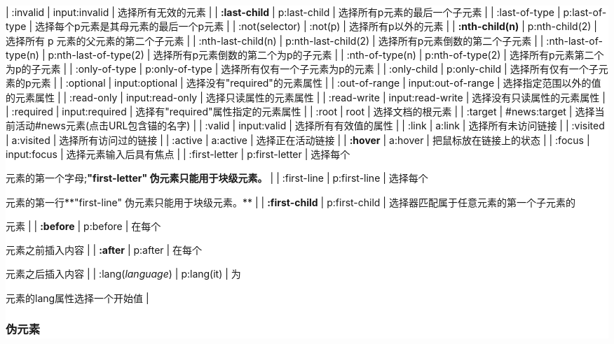 | :invalid             | input:invalid         | 选择所有无效的元素                                           |
| **:last-child**      | p:last-child          | 选择所有p元素的最后一个子元素                                |
| :last-of-type        | p:last-of-type        | 选择每个p元素是其母元素的最后一个p元素                       |
| :not(selector)       | :not(p)               | 选择所有p以外的元素                                          |
| **:nth-child(n)**    | p:nth-child(2)        | 选择所有 p 元素的父元素的第二个子元素                        |
| :nth-last-child(n)   | p:nth-last-child(2)   | 选择所有p元素倒数的第二个子元素                              |
| :nth-last-of-type(n) | p:nth-last-of-type(2) | 选择所有p元素倒数的第二个为p的子元素                         |
| :nth-of-type(n)      | p:nth-of-type(2)      | 选择所有p元素第二个为p的子元素                               |
| :only-of-type        | p:only-of-type        | 选择所有仅有一个子元素为p的元素                              |
| :only-child          | p:only-child          | 选择所有仅有一个子元素的p元素                                |
| :optional            | input:optional        | 选择没有"required"的元素属性                                 |
| :out-of-range        | input:out-of-range    | 选择指定范围以外的值的元素属性                               |
| :read-only           | input:read-only       | 选择只读属性的元素属性                                       |
| :read-write          | input:read-write      | 选择没有只读属性的元素属性                                   |
| :required            | input:required        | 选择有"required"属性指定的元素属性                           |
| :root                | root                  | 选择文档的根元素                                             |
| :target              | #news:target          | 选择当前活动#news元素(点击URL包含锚的名字)                   |
| :valid               | input:valid           | 选择所有有效值的属性                                         |
| :link                | a:link                | 选择所有未访问链接                                           |
| :visited             | a:visited             | 选择所有访问过的链接                                         |
| :active              | a:active              | 选择正在活动链接                                             |
| **:hover**           | a:hover               | 把鼠标放在链接上的状态                                       |
| :focus               | input:focus           | 选择元素输入后具有焦点                                       |
| :first-letter        | p:first-letter        | 选择每个<p> 元素的第一个字母;**"first-letter" 伪元素只能用于块级元素。** |
| :first-line          | p:first-line          | 选择每个<p> 元素的第一行**"first-line" 伪元素只能用于块级元素。** |
| **:first-child**     | p:first-child         | 选择器匹配属于任意元素的第一个子元素的 <p> 元素              |
| **:before**          | p:before              | 在每个<p>元素之前插入内容                                    |
| **:after**           | p:after               | 在每个<p>元素之后插入内容                                    |
| :lang(*language*)    | p:lang(it)            | 为<p>元素的lang属性选择一个开始值                            |

### 伪元素
